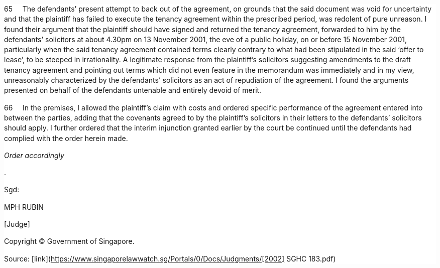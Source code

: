 65     The defendants’ present attempt to back out of the agreement, on grounds that the said document was void for uncertainty and that the plaintiff has failed to execute the tenancy agreement within the prescribed period, was redolent of pure unreason. I found their argument that the plaintiff should have signed and returned the tenancy agreement, forwarded to him by the defendants’ solicitors at about 4.30pm on 13 November 2001, the eve of a public holiday, on or before 15 November 2001, particularly when the said tenancy agreement contained terms clearly contrary to what had been stipulated in the said ‘offer to lease’, to be steeped in irrationality. A legitimate response from the plaintiff’s solicitors suggesting amendments to the draft tenancy agreement and pointing out terms which did not even feature in the memorandum was immediately and in my view, unreasonably characterized by the defendants’ solicitors as an act of repudiation of the agreement. I found the arguments presented on behalf of the defendants untenable and entirely devoid of merit. 

66     In the premises, I allowed the plaintiff’s claim with costs and ordered specific performance of the agreement entered into between the parties, adding that the covenants agreed to by the plaintiff’s solicitors in their letters to the defendants’ solicitors should apply. I further ordered that the interim injunction granted earlier by the court be continued until the defendants had complied with the order herein made. 

_Order accordingly_ 

. 

Sgd: 

MPH RUBIN 

[Judge] 

 Copyright © Government of Singapore. 


Source: [link](https://www.singaporelawwatch.sg/Portals/0/Docs/Judgments/[2002] SGHC 183.pdf)
